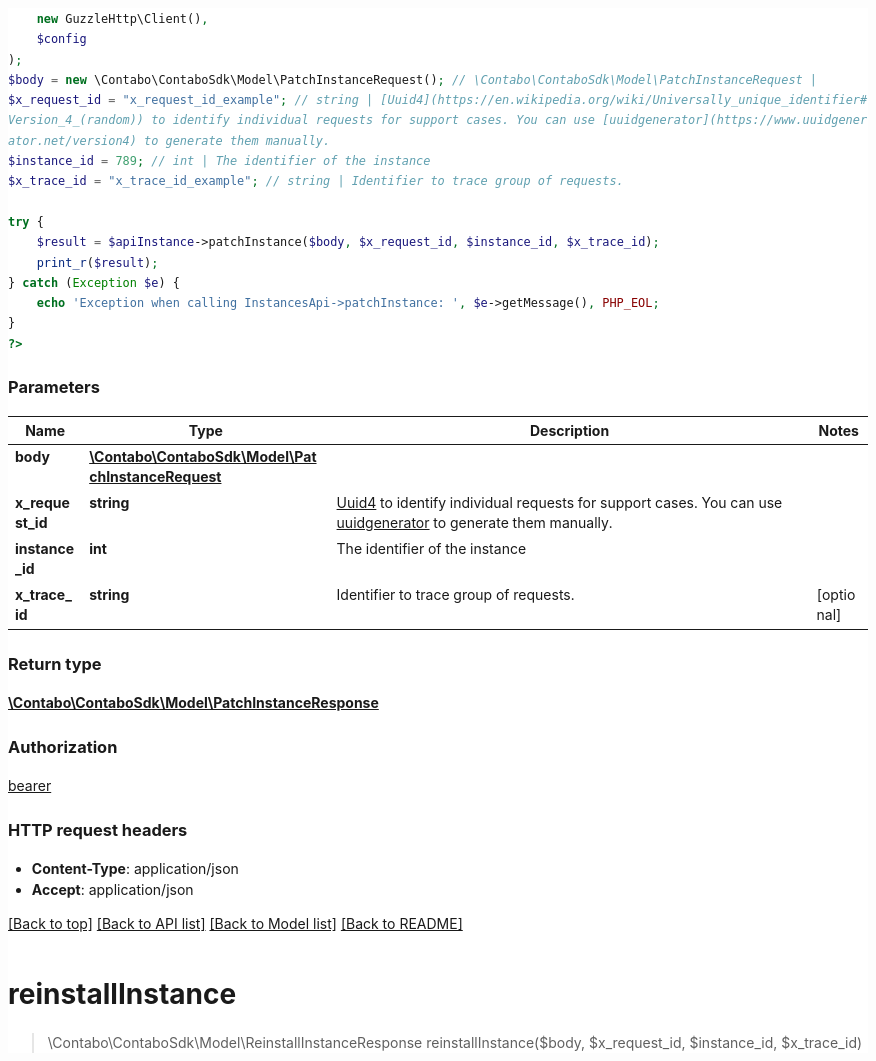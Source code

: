 ```php
    new GuzzleHttp\Client(),
    $config
);
$body = new \Contabo\ContaboSdk\Model\PatchInstanceRequest(); // \Contabo\ContaboSdk\Model\PatchInstanceRequest | 
$x_request_id = "x_request_id_example"; // string | [Uuid4](https://en.wikipedia.org/wiki/Universally_unique_identifier#Version_4_(random)) to identify individual requests for support cases. You can use [uuidgenerator](https://www.uuidgenerator.net/version4) to generate them manually.
$instance_id = 789; // int | The identifier of the instance
$x_trace_id = "x_trace_id_example"; // string | Identifier to trace group of requests.

try {
    $result = $apiInstance->patchInstance($body, $x_request_id, $instance_id, $x_trace_id);
    print_r($result);
} catch (Exception $e) {
    echo 'Exception when calling InstancesApi->patchInstance: ', $e->getMessage(), PHP_EOL;
}
?>
```

### Parameters

Name | Type | Description  | Notes
------------- | ------------- | ------------- | -------------
 **body** | [**\Contabo\ContaboSdk\Model\PatchInstanceRequest**](../Model/PatchInstanceRequest.md)|  |
 **x_request_id** | **string**| [Uuid4](https://en.wikipedia.org/wiki/Universally_unique_identifier#Version_4_(random)) to identify individual requests for support cases. You can use [uuidgenerator](https://www.uuidgenerator.net/version4) to generate them manually. |
 **instance_id** | **int**| The identifier of the instance |
 **x_trace_id** | **string**| Identifier to trace group of requests. | [optional]

### Return type

[**\Contabo\ContaboSdk\Model\PatchInstanceResponse**](../Model/PatchInstanceResponse.md)

### Authorization

[bearer](../../README.md#bearer)

### HTTP request headers

 - **Content-Type**: application/json
 - **Accept**: application/json

[[Back to top]](#) [[Back to API list]](../../README.md#documentation-for-api-endpoints) [[Back to Model list]](../../README.md#documentation-for-models) [[Back to README]](../../README.md)

# **reinstallInstance**
> \Contabo\ContaboSdk\Model\ReinstallInstanceResponse reinstallInstance($body, $x_request_id, $instance_id, $x_trace_id)
